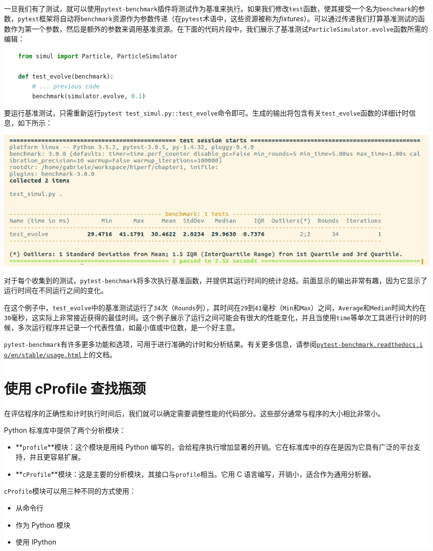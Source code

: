 一旦我们有了测试，就可以使用`pytest-benchmark`插件将测试作为基准来执行。如果我们修改`test`函数，使其接受一个名为`benchmark`的参数，`pytest`框架将自动将`benchmark`资源作为参数传递（在`pytest`术语中，这些资源被称为*fixtures*）。可以通过传递我们打算基准测试的函数作为第一个参数，然后是额外的参数来调用基准资源。在下面的代码片段中，我们展示了基准测试`ParticleSimulator.evolve`函数所需的编辑：

```py
    from simul import Particle, ParticleSimulator

    def test_evolve(benchmark):
        # ... previous code
        benchmark(simulator.evolve, 0.1)

```

要运行基准测试，只需重新运行`pytest test_simul.py::test_evolve`命令即可。生成的输出将包含有关`test_evolve`函数的详细计时信息，如下所示：

![图片](img/B06440_01_04.png)

对于每个收集到的测试，`pytest-benchmark`将多次执行基准函数，并提供其运行时间的统计总结。前面显示的输出非常有趣，因为它显示了运行时间在不同运行之间的变化。

在这个例子中，`test_evolve`中的基准测试运行了`34`次（`Rounds`列），其时间在`29`到`41`毫秒（`Min`和`Max`）之间，`Average`和`Median`时间大约在`30`毫秒，这实际上非常接近获得的最佳时间。这个例子展示了运行之间可能会有很大的性能变化，并且当使用`time`等单次工具进行计时的时候，多次运行程序并记录一个代表性值，如最小值或中位数，是一个好主意。

`pytest-benchmark`有许多更多功能和选项，可用于进行准确的计时和分析结果。有关更多信息，请参阅[`pytest-benchmark.readthedocs.io/en/stable/usage.html`](http://pytest-benchmark.readthedocs.io/en/stable/usage.html)上的文档。

# 使用 cProfile 查找瓶颈

在评估程序的正确性和计时执行时间后，我们就可以确定需要调整性能的代码部分。这些部分通常与程序的大小相比非常小。

Python 标准库中提供了两个分析模块：

+   **`profile`**模块：这个模块是用纯 Python 编写的，会给程序执行增加显著的开销。它在标准库中的存在是因为它具有广泛的平台支持，并且更容易扩展。

+   **`cProfile`**模块：这是主要的分析模块，其接口与`profile`相当。它用 C 语言编写，开销小，适合作为通用分析器。

`cProfile`模块可以用三种不同的方式使用：

+   从命令行

+   作为 Python 模块

+   使用 IPython
